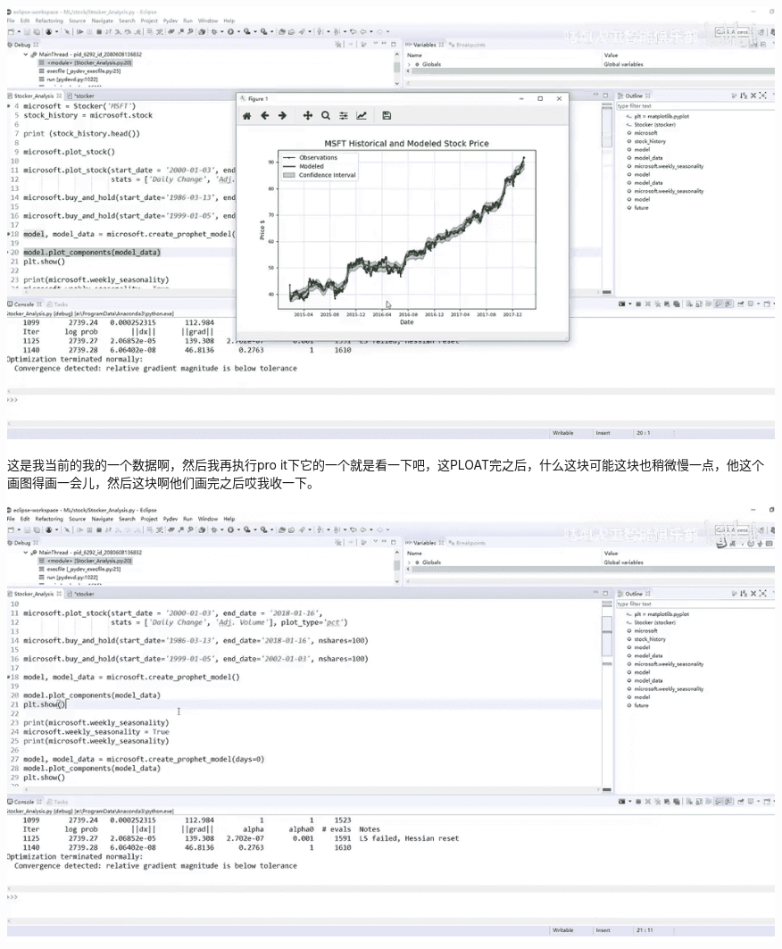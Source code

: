 ![](img/9a005f306f32b671307ac3a231031bf7_17.png)

这是我当前的我的一个数据啊，然后我再执行pro it下它的一个就是看一下吧，这PLOAT完之后，什么这块可能这块也稍微慢一点，他这个画图得画一会儿，然后这块啊他们画完之后哎我收一下。



![](img/9a005f306f32b671307ac3a231031bf7_19.png)
